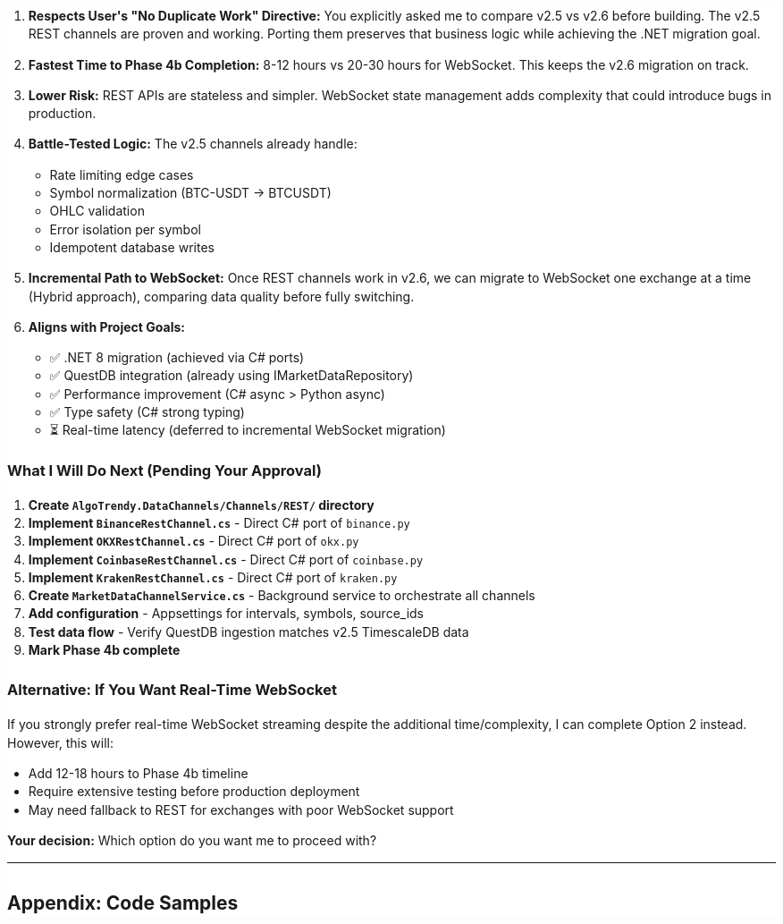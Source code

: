 1. **Respects User's "No Duplicate Work" Directive:**
   You explicitly asked me to compare v2.5 vs v2.6 before building. The v2.5 REST channels are proven and working. Porting them preserves that business logic while achieving the .NET migration goal.

2. **Fastest Time to Phase 4b Completion:**
   8-12 hours vs 20-30 hours for WebSocket. This keeps the v2.6 migration on track.

3. **Lower Risk:**
   REST APIs are stateless and simpler. WebSocket state management adds complexity that could introduce bugs in production.

4. **Battle-Tested Logic:**
   The v2.5 channels already handle:
   - Rate limiting edge cases
   - Symbol normalization (BTC-USDT → BTCUSDT)
   - OHLC validation
   - Error isolation per symbol
   - Idempotent database writes

5. **Incremental Path to WebSocket:**
   Once REST channels work in v2.6, we can migrate to WebSocket one exchange at a time (Hybrid approach), comparing data quality before fully switching.

6. **Aligns with Project Goals:**
   - ✅ .NET 8 migration (achieved via C# ports)
   - ✅ QuestDB integration (already using IMarketDataRepository)
   - ✅ Performance improvement (C# async > Python async)
   - ✅ Type safety (C# strong typing)
   - ⏳ Real-time latency (deferred to incremental WebSocket migration)

### What I Will Do Next (Pending Your Approval)

1. **Create `AlgoTrendy.DataChannels/Channels/REST/` directory**
2. **Implement `BinanceRestChannel.cs`** - Direct C# port of `binance.py`
3. **Implement `OKXRestChannel.cs`** - Direct C# port of `okx.py`
4. **Implement `CoinbaseRestChannel.cs`** - Direct C# port of `coinbase.py`
5. **Implement `KrakenRestChannel.cs`** - Direct C# port of `kraken.py`
6. **Create `MarketDataChannelService.cs`** - Background service to orchestrate all channels
7. **Add configuration** - Appsettings for intervals, symbols, source_ids
8. **Test data flow** - Verify QuestDB ingestion matches v2.5 TimescaleDB data
9. **Mark Phase 4b complete**

### Alternative: If You Want Real-Time WebSocket

If you strongly prefer real-time WebSocket streaming despite the additional time/complexity, I can complete Option 2 instead. However, this will:
- Add 12-18 hours to Phase 4b timeline
- Require extensive testing before production deployment
- May need fallback to REST for exchanges with poor WebSocket support

**Your decision:** Which option do you want me to proceed with?

---

## Appendix: Code Samples
